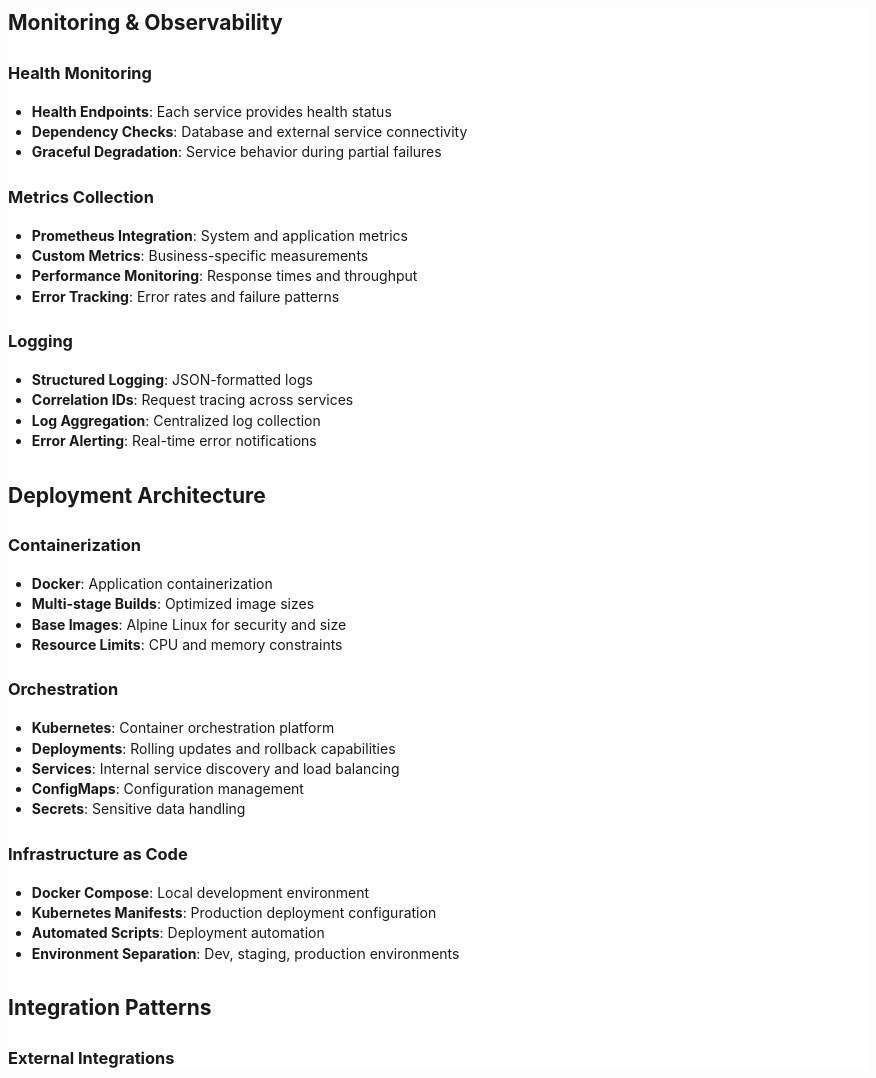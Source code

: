 ## Monitoring & Observability

### Health Monitoring

- **Health Endpoints**: Each service provides health status
- **Dependency Checks**: Database and external service connectivity
- **Graceful Degradation**: Service behavior during partial failures

### Metrics Collection

- **Prometheus Integration**: System and application metrics
- **Custom Metrics**: Business-specific measurements
- **Performance Monitoring**: Response times and throughput
- **Error Tracking**: Error rates and failure patterns

### Logging

- **Structured Logging**: JSON-formatted logs
- **Correlation IDs**: Request tracing across services
- **Log Aggregation**: Centralized log collection
- **Error Alerting**: Real-time error notifications

## Deployment Architecture

### Containerization

- **Docker**: Application containerization
- **Multi-stage Builds**: Optimized image sizes
- **Base Images**: Alpine Linux for security and size
- **Resource Limits**: CPU and memory constraints

### Orchestration

- **Kubernetes**: Container orchestration platform
- **Deployments**: Rolling updates and rollback capabilities
- **Services**: Internal service discovery and load balancing
- **ConfigMaps**: Configuration management
- **Secrets**: Sensitive data handling

### Infrastructure as Code

- **Docker Compose**: Local development environment
- **Kubernetes Manifests**: Production deployment configuration
- **Automated Scripts**: Deployment automation
- **Environment Separation**: Dev, staging, production environments

## Integration Patterns

### External Integrations
